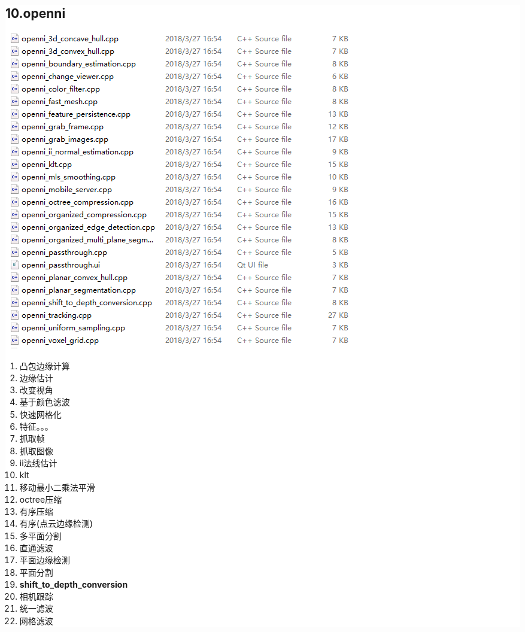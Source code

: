 ## 10.openni



![](pcl1.8samples/openni.png)

1. 凸包边缘计算
2. 边缘估计
3. 改变视角
4. 基于颜色滤波
5. 快速网格化
6. 特征。。。
7. 抓取帧
8. 抓取图像
9. ii法线估计
10. klt
11. 移动最小二乘法平滑
12. octree压缩
13. 有序压缩
14. 有序(点云边缘检测)
15. 多平面分割
16. 直通滤波
17. 平面边缘检测
18. 平面分割
19. **shift_to_depth_conversion**
20. 相机跟踪
21. 统一滤波
22. 网格滤波
